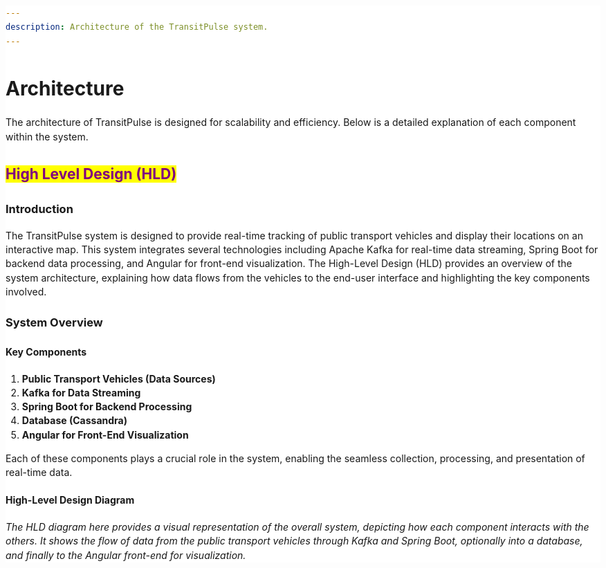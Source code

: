 ```yaml
---
description: Architecture of the TransitPulse system.
---
```


# Architecture

The architecture of TransitPulse is designed for scalability and efficiency. Below is a detailed explanation of each component within the system.

## <mark style="color:purple;">High Level Design (HLD)</mark>

### Introduction

The TransitPulse system is designed to provide real-time tracking of public transport vehicles and display their locations on an interactive map. This system integrates several technologies including Apache Kafka for real-time data streaming, Spring Boot for backend data processing, and Angular for front-end visualization. The High-Level Design (HLD) provides an overview of the system architecture, explaining how data flows from the vehicles to the end-user interface and highlighting the key components involved.

### System Overview

#### Key Components

1. **Public Transport Vehicles (Data Sources)**
2. **Kafka for Data Streaming**
3. **Spring Boot for Backend Processing**
4. **Database (Cassandra)**
5. **Angular for Front-End Visualization**

Each of these components plays a crucial role in the system, enabling the seamless collection, processing, and presentation of real-time data.

#### High-Level Design Diagram

_The HLD diagram here provides a visual representation of the overall system, depicting how each component interacts with the others. It shows the flow of data from the public transport vehicles through Kafka and Spring Boot, optionally into a database, and finally to the Angular front-end for visualization._


